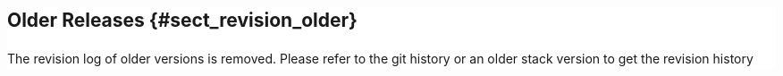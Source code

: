 
## Older Releases {#sect_revision_older}

The revision log of older versions is removed. Please refer to the git history
or an older stack version to get the revision history

